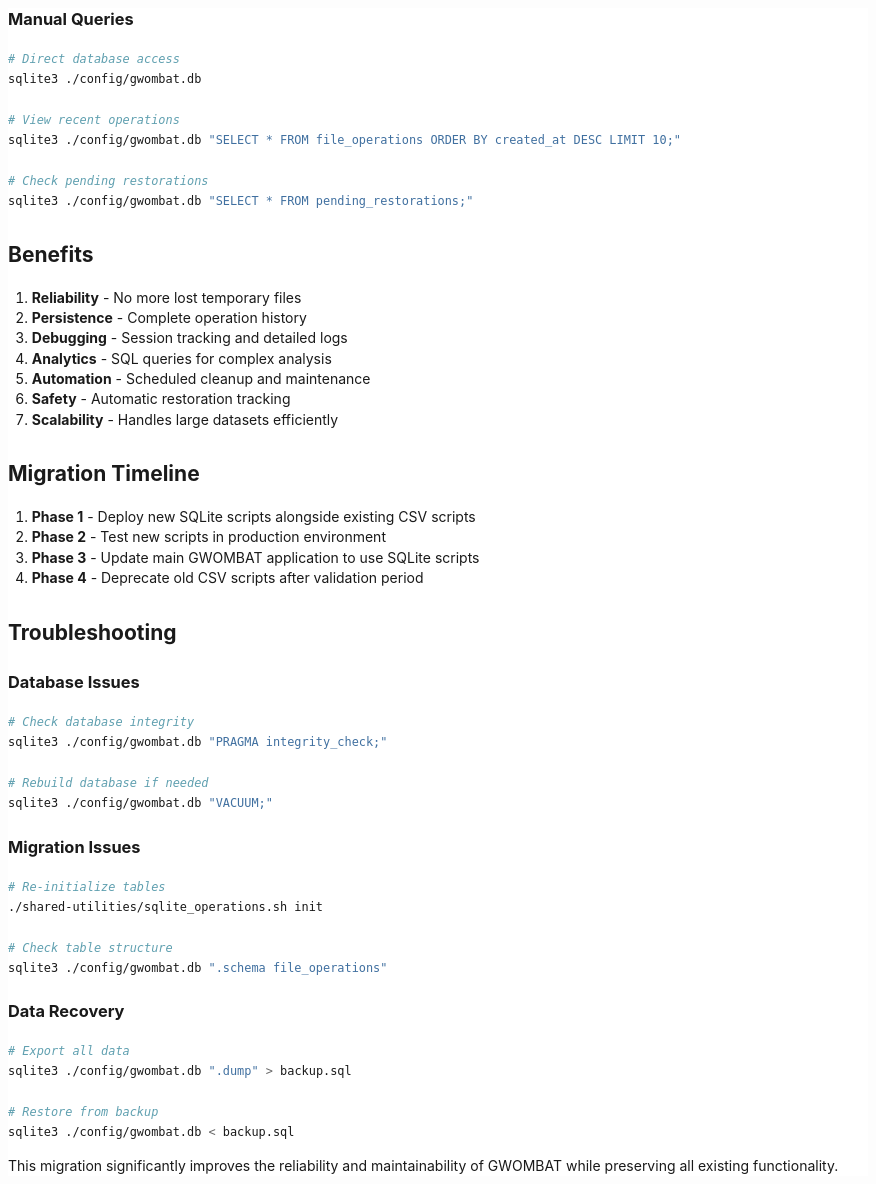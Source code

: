 ### Manual Queries
```bash
# Direct database access
sqlite3 ./config/gwombat.db

# View recent operations
sqlite3 ./config/gwombat.db "SELECT * FROM file_operations ORDER BY created_at DESC LIMIT 10;"

# Check pending restorations
sqlite3 ./config/gwombat.db "SELECT * FROM pending_restorations;"
```

## Benefits

1. **Reliability** - No more lost temporary files
2. **Persistence** - Complete operation history
3. **Debugging** - Session tracking and detailed logs
4. **Analytics** - SQL queries for complex analysis
5. **Automation** - Scheduled cleanup and maintenance
6. **Safety** - Automatic restoration tracking
7. **Scalability** - Handles large datasets efficiently

## Migration Timeline

1. **Phase 1** - Deploy new SQLite scripts alongside existing CSV scripts
2. **Phase 2** - Test new scripts in production environment
3. **Phase 3** - Update main GWOMBAT application to use SQLite scripts
4. **Phase 4** - Deprecate old CSV scripts after validation period

## Troubleshooting

### Database Issues
```bash
# Check database integrity
sqlite3 ./config/gwombat.db "PRAGMA integrity_check;"

# Rebuild database if needed
sqlite3 ./config/gwombat.db "VACUUM;"
```

### Migration Issues
```bash
# Re-initialize tables
./shared-utilities/sqlite_operations.sh init

# Check table structure
sqlite3 ./config/gwombat.db ".schema file_operations"
```

### Data Recovery
```bash
# Export all data
sqlite3 ./config/gwombat.db ".dump" > backup.sql

# Restore from backup
sqlite3 ./config/gwombat.db < backup.sql
```

This migration significantly improves the reliability and maintainability of GWOMBAT while preserving all existing functionality.